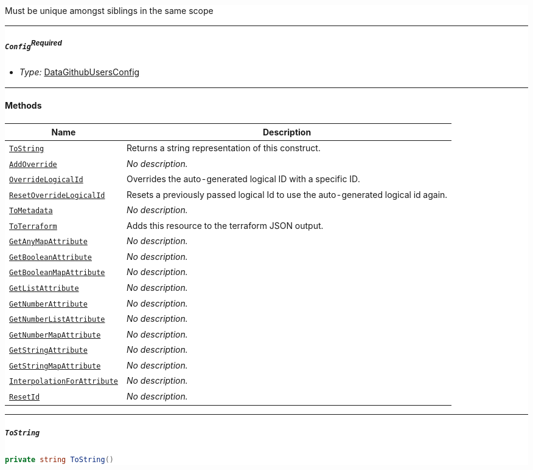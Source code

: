 Must be unique amongst siblings in the same scope

---

##### `Config`<sup>Required</sup> <a name="Config" id="@cdktf/provider-github.dataGithubUsers.DataGithubUsers.Initializer.parameter.config"></a>

- *Type:* <a href="#@cdktf/provider-github.dataGithubUsers.DataGithubUsersConfig">DataGithubUsersConfig</a>

---

#### Methods <a name="Methods" id="Methods"></a>

| **Name** | **Description** |
| --- | --- |
| <code><a href="#@cdktf/provider-github.dataGithubUsers.DataGithubUsers.toString">ToString</a></code> | Returns a string representation of this construct. |
| <code><a href="#@cdktf/provider-github.dataGithubUsers.DataGithubUsers.addOverride">AddOverride</a></code> | *No description.* |
| <code><a href="#@cdktf/provider-github.dataGithubUsers.DataGithubUsers.overrideLogicalId">OverrideLogicalId</a></code> | Overrides the auto-generated logical ID with a specific ID. |
| <code><a href="#@cdktf/provider-github.dataGithubUsers.DataGithubUsers.resetOverrideLogicalId">ResetOverrideLogicalId</a></code> | Resets a previously passed logical Id to use the auto-generated logical id again. |
| <code><a href="#@cdktf/provider-github.dataGithubUsers.DataGithubUsers.toMetadata">ToMetadata</a></code> | *No description.* |
| <code><a href="#@cdktf/provider-github.dataGithubUsers.DataGithubUsers.toTerraform">ToTerraform</a></code> | Adds this resource to the terraform JSON output. |
| <code><a href="#@cdktf/provider-github.dataGithubUsers.DataGithubUsers.getAnyMapAttribute">GetAnyMapAttribute</a></code> | *No description.* |
| <code><a href="#@cdktf/provider-github.dataGithubUsers.DataGithubUsers.getBooleanAttribute">GetBooleanAttribute</a></code> | *No description.* |
| <code><a href="#@cdktf/provider-github.dataGithubUsers.DataGithubUsers.getBooleanMapAttribute">GetBooleanMapAttribute</a></code> | *No description.* |
| <code><a href="#@cdktf/provider-github.dataGithubUsers.DataGithubUsers.getListAttribute">GetListAttribute</a></code> | *No description.* |
| <code><a href="#@cdktf/provider-github.dataGithubUsers.DataGithubUsers.getNumberAttribute">GetNumberAttribute</a></code> | *No description.* |
| <code><a href="#@cdktf/provider-github.dataGithubUsers.DataGithubUsers.getNumberListAttribute">GetNumberListAttribute</a></code> | *No description.* |
| <code><a href="#@cdktf/provider-github.dataGithubUsers.DataGithubUsers.getNumberMapAttribute">GetNumberMapAttribute</a></code> | *No description.* |
| <code><a href="#@cdktf/provider-github.dataGithubUsers.DataGithubUsers.getStringAttribute">GetStringAttribute</a></code> | *No description.* |
| <code><a href="#@cdktf/provider-github.dataGithubUsers.DataGithubUsers.getStringMapAttribute">GetStringMapAttribute</a></code> | *No description.* |
| <code><a href="#@cdktf/provider-github.dataGithubUsers.DataGithubUsers.interpolationForAttribute">InterpolationForAttribute</a></code> | *No description.* |
| <code><a href="#@cdktf/provider-github.dataGithubUsers.DataGithubUsers.resetId">ResetId</a></code> | *No description.* |

---

##### `ToString` <a name="ToString" id="@cdktf/provider-github.dataGithubUsers.DataGithubUsers.toString"></a>

```csharp
private string ToString()
```
